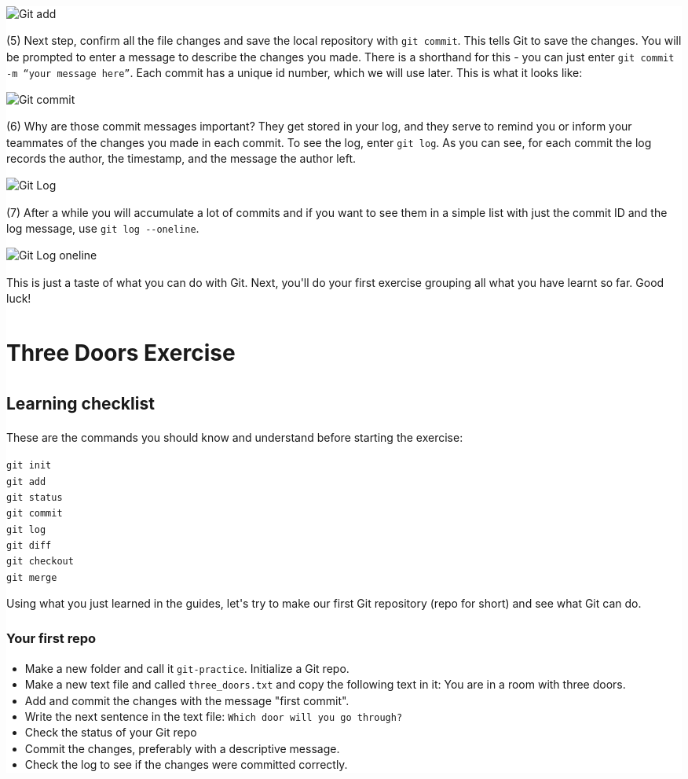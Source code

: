 ![Git add](../images/git4.png)

(5) Next step, confirm all the file changes and save the local repository with `git commit`. This tells Git to save the changes. You will be prompted to enter a message to describe the changes you made. There is a shorthand for this - you can just enter `git commit -m “your message here”`. Each commit has a unique id number, which we will use later. This is what it looks like:

![Git commit](../images/git5.png)

(6) Why are those commit messages important? They get stored in your log, and they serve to remind you or inform your teammates of the changes you made in each commit. To see the log, enter `git log`. As you can see, for each commit the log records the author, the timestamp, and the message the author left.

![Git Log](../images/git6.png)

(7) After a while you will accumulate a lot of commits and if you want to see them in a simple list with just the commit ID and the log message, use `git log --oneline`.

![Git Log oneline](../images/git7.png)

This is just a taste of what you can do with Git. Next, you'll do your first exercise grouping all what you have learnt so far. Good luck!

# Three Doors Exercise

## Learning checklist

These are the commands you should know and understand before starting the exercise:

```git
git init
git add
git status
git commit
git log
git diff
git checkout
git merge
```

Using what you just learned in the guides, let's try to make our first Git repository (repo for short) and see what Git can do.

### Your first repo

- Make a new folder and call it `git-practice`. Initialize a Git repo.
- Make a new text file and called `three_doors.txt` and copy the following text in it: You are in a room with three doors.
- Add and commit the changes with the message "first commit".
- Write the next sentence in the text file: `Which door will you go through?`
- Check the status of your Git repo
- Commit the changes, preferably with a descriptive message.
- Check the log to see if the changes were committed correctly.
